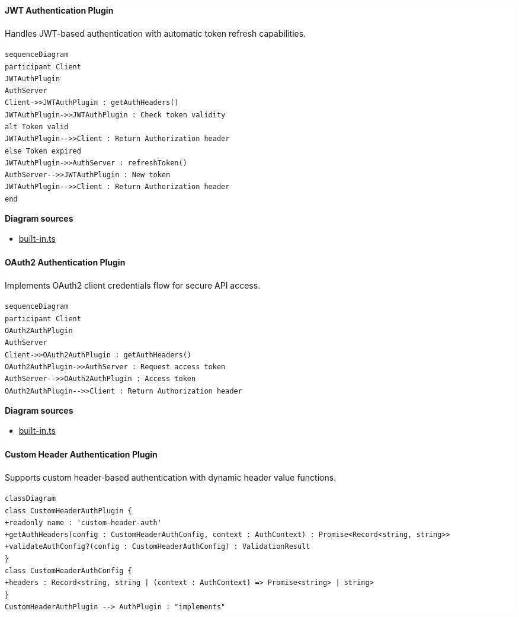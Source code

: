 #### JWT Authentication Plugin
Handles JWT-based authentication with automatic token refresh capabilities.

```mermaid
sequenceDiagram
participant Client
JWTAuthPlugin
AuthServer
Client->>JWTAuthPlugin : getAuthHeaders()
JWTAuthPlugin->>JWTAuthPlugin : Check token validity
alt Token valid
JWTAuthPlugin-->>Client : Return Authorization header
else Token expired
JWTAuthPlugin->>AuthServer : refreshToken()
AuthServer-->>JWTAuthPlugin : New token
JWTAuthPlugin-->>Client : Return Authorization header
end
```

**Diagram sources**
- [built-in.ts](file://packages/audit-client/src/infrastructure/plugins/built-in.ts#L550-L650)

#### OAuth2 Authentication Plugin
Implements OAuth2 client credentials flow for secure API access.

```mermaid
sequenceDiagram
participant Client
OAuth2AuthPlugin
AuthServer
Client->>OAuth2AuthPlugin : getAuthHeaders()
OAuth2AuthPlugin->>AuthServer : Request access token
AuthServer-->>OAuth2AuthPlugin : Access token
OAuth2AuthPlugin-->>Client : Return Authorization header
```

**Diagram sources**
- [built-in.ts](file://packages/audit-client/src/infrastructure/plugins/built-in.ts#L650-L750)

#### Custom Header Authentication Plugin
Supports custom header-based authentication with dynamic header value functions.

```mermaid
classDiagram
class CustomHeaderAuthPlugin {
+readonly name : 'custom-header-auth'
+getAuthHeaders(config : CustomHeaderAuthConfig, context : AuthContext) : Promise<Record<string, string>>
+validateAuthConfig?(config : CustomHeaderAuthConfig) : ValidationResult
}
class CustomHeaderAuthConfig {
+headers : Record<string, string | (context : AuthContext) => Promise<string> | string>
}
CustomHeaderAuthPlugin --> AuthPlugin : "implements"
```
